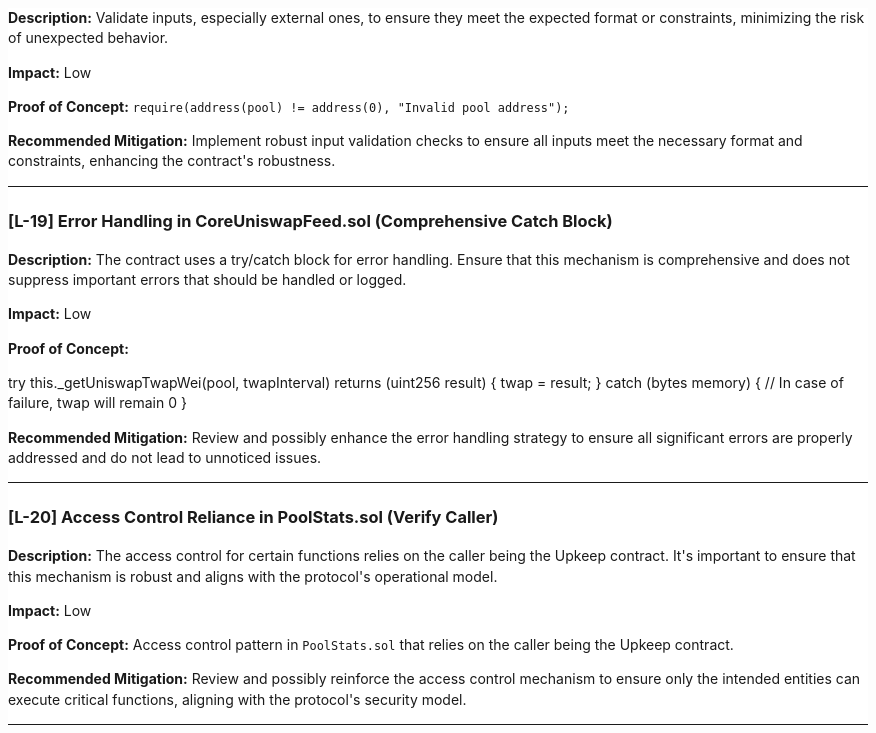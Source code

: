 **Description:** 
Validate inputs, especially external ones, to ensure they meet the expected format or constraints, minimizing the risk of unexpected behavior.

**Impact:** 
Low

**Proof of Concept:** 
`require(address(pool) != address(0), "Invalid pool address");`

**Recommended Mitigation:** 
Implement robust input validation checks to ensure all inputs meet the necessary format and constraints, enhancing the contract's robustness.

---

### [L-19] Error Handling in CoreUniswapFeed.sol (Comprehensive Catch Block)

**Description:** 
The contract uses a try/catch block for error handling. Ensure that this mechanism is comprehensive and does not suppress important errors that should be handled or logged.

**Impact:** 
Low

**Proof of Concept:** 

try this._getUniswapTwapWei(pool, twapInterval) returns (uint256 result) {
twap = result;
} catch (bytes memory) {
// In case of failure, twap will remain 0
}

**Recommended Mitigation:** 
Review and possibly enhance the error handling strategy to ensure all significant errors are properly addressed and do not lead to unnoticed issues.

---


### [L-20] Access Control Reliance in PoolStats.sol (Verify Caller)

**Description:** 
The access control for certain functions relies on the caller being the Upkeep contract. It's important to ensure that this mechanism is robust and aligns with the protocol's operational model.

**Impact:** 
Low

**Proof of Concept:** 
Access control pattern in `PoolStats.sol` that relies on the caller being the Upkeep contract.

**Recommended Mitigation:** 
Review and possibly reinforce the access control mechanism to ensure only the intended entities can execute critical functions, aligning with the protocol's security model.

---